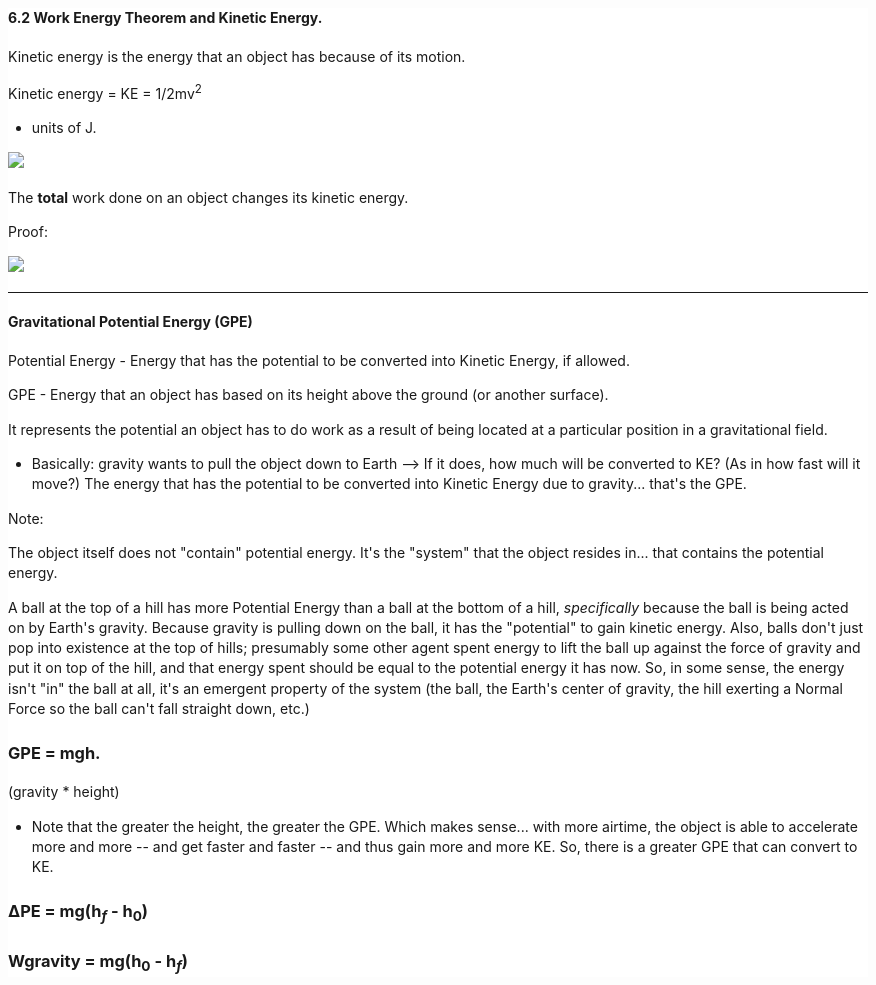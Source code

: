 #### 6.2 Work Energy Theorem and Kinetic Energy.

Kinetic energy is the energy that an object has because of its motion.

Kinetic energy = KE = 1/2mv$^2$ 
* units of J.

**![](https://lh7-rt.googleusercontent.com/docsz/AD_4nXeBoupb40M85CFI-7x3rGXSX3YpBcatYFdVIzE9fkMkB3d4xyZymOH_WXarSMsU32MTOLiahvJ3ZL-2r6oslJYKYtYzWYH6RF9RURp3O5qDaWFSxyst79OSzgaTD5FoAS9OGfVHcQ?key=wU0TCv51ywcp8rTBstNNUPwF)**

The **total** work done on an object changes its kinetic energy.

Proof:

**![](https://lh7-rt.googleusercontent.com/docsz/AD_4nXcSgxpw1vDA2WgIuBaULE5WmPI-_KIPQYuPHs-xcWQOmaCS073PAY3mv3T5_Ddkemh8GC340sC3-sbyjN4CuPMVb0OtV5_wGOSYN5GTewxE_EpH8EiWSVN617zsflMSqZGhDNVyRA?key=wU0TCv51ywcp8rTBstNNUPwF)**

---
#### Gravitational Potential Energy (GPE)

Potential Energy - Energy that has the potential to be converted into Kinetic Energy, if allowed.

GPE - Energy that an object has based on its height above the ground (or another surface).

It represents the potential an object has to do work as a result of being located at a particular position in a gravitational field.
* Basically: gravity wants to pull the object down to Earth --> If it does, how much will be converted to KE? (As in how fast will it move?) The energy that has the potential to be converted into Kinetic Energy due to gravity... that's the GPE.

Note:

The object itself does not "contain" potential energy. It's the "system" that the object resides in... that contains the potential energy.

A ball at the top of a hill has more Potential Energy than a ball at the bottom of a hill, *specifically* because the ball is being acted on by Earth's gravity. Because gravity is pulling down on the ball, it has the "potential" to gain kinetic energy. Also, balls don't just pop into existence at the top of hills; presumably some other agent spent energy to lift the ball up against the force of gravity and put it on top of the hill, and that energy spent should be equal to the potential energy it has now. So, in some sense, the energy isn't "in" the ball at all, it's an emergent property of the system (the ball, the Earth's center of gravity, the hill exerting a Normal Force so the ball can't fall straight down, etc.)

### GPE = mgh.
(gravity * height)
* Note that the greater the height, the greater the GPE. Which makes sense... with more airtime, the object is able to accelerate more and more -- and get faster and faster -- and thus gain more and more KE. So, there is a greater GPE that can convert to KE.

### ΔPE = mg(h$_f$ - h$_0$)

### Wgravity = mg(h$_0$ - h$_f$)
